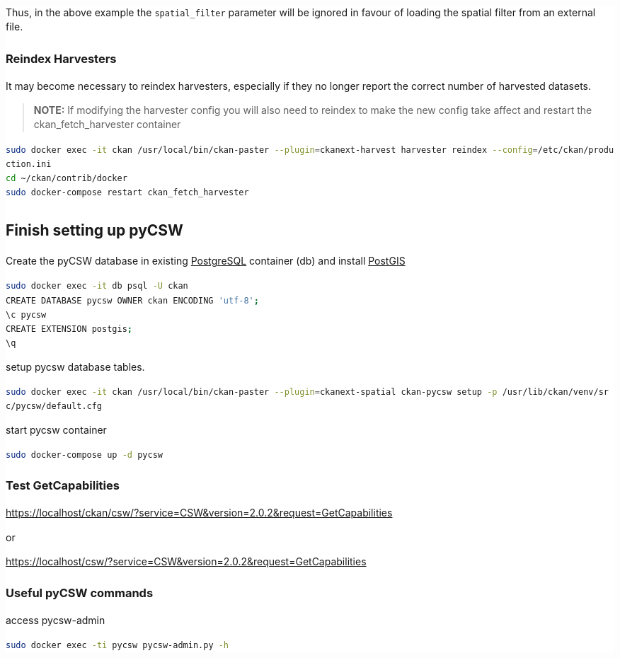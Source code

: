 Thus, in the above example the `spatial_filter` parameter will be ignored in favour of loading the spatial filter from an external file.

### Reindex Harvesters

It may become necessary to reindex harvesters, especially if they no longer report the correct number of harvested datasets.

> **NOTE:** If modifying the harvester config you will also need to reindex to make the new config take affect and restart the ckan_fetch_harvester container

```bash
sudo docker exec -it ckan /usr/local/bin/ckan-paster --plugin=ckanext-harvest harvester reindex --config=/etc/ckan/production.ini
cd ~/ckan/contrib/docker
sudo docker-compose restart ckan_fetch_harvester
```

## Finish setting up pyCSW

Create the pyCSW database in existing [PostgreSQL](https://www.postgresql.org/) container (db) and install [PostGIS](https://postgis.net/)

```bash
sudo docker exec -it db psql -U ckan
CREATE DATABASE pycsw OWNER ckan ENCODING 'utf-8';
\c pycsw
CREATE EXTENSION postgis;
\q
```

setup pycsw database tables.

```bash
sudo docker exec -it ckan /usr/local/bin/ckan-paster --plugin=ckanext-spatial ckan-pycsw setup -p /usr/lib/ckan/venv/src/pycsw/default.cfg
```

start pycsw container

```bash
sudo docker-compose up -d pycsw
```

### Test GetCapabilities

<https://localhost/ckan/csw/?service=CSW&version=2.0.2&request=GetCapabilities>

or

<https://localhost/csw/?service=CSW&version=2.0.2&request=GetCapabilities>

### Useful pyCSW commands

access pycsw-admin

```bash
sudo docker exec -ti pycsw pycsw-admin.py -h
```
